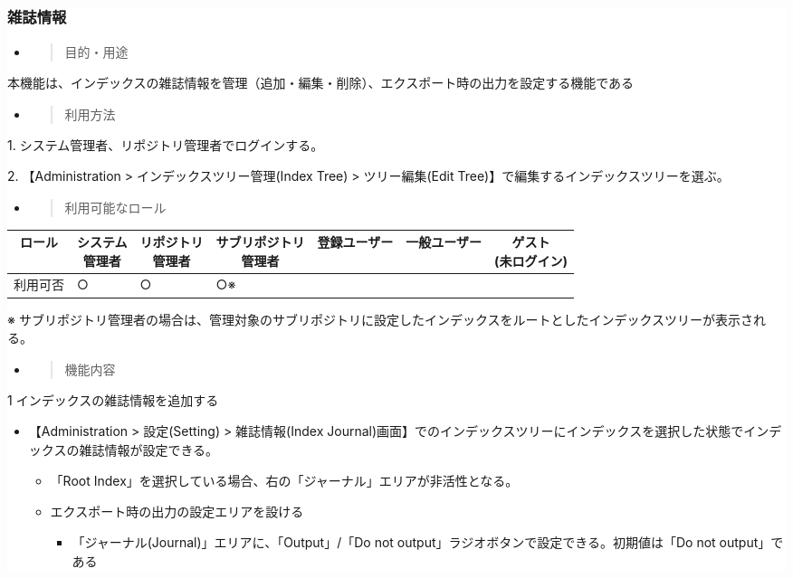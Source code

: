 ### 雑誌情報

  - > 目的・用途

本機能は、インデックスの雑誌情報を管理（追加・編集・削除）、エクスポート時の出力を設定する機能である

  - > 利用方法

1\. システム管理者、リポジトリ管理者でログインする。

2\. 【Administration \> インデックスツリー管理(Index Tree) \> ツリー編集(Edit Tree)】で編集するインデックスツリーを選ぶ。

  - > 利用可能なロール

<table>
<thead>
<tr class="header">
<th>ロール</th>
<th>システム<br />
管理者</th>
<th>リポジトリ<br />
管理者</th>
<th>サブリポジトリ<br />
管理者</th>
<th>登録ユーザー</th>
<th>一般ユーザー</th>
<th>ゲスト<br />
(未ログイン)</th>
</tr>
</thead>
<tbody>
<tr class="odd">
<td>利用可否</td>
<td>○</td>
<td>○</td>
<td>○※</td>
<td></td>
<td></td>
<td></td>
</tr>
</tbody>
</table>

※ サブリポジトリ管理者の場合は、管理対象のサブリポジトリに設定したインデックスをルートとしたインデックスツリーが表示される。

  - > 機能内容

1 インデックスの雑誌情報を追加する

  - 【Administration \> 設定(Setting) \> 雑誌情報(Index Journal)画面】でのインデックスツリーにインデックスを選択した状態でインデックスの雑誌情報が設定できる。
    
      - 「Root Index」を選択している場合、右の「ジャーナル」エリアが非活性となる。
    
      - エクスポート時の出力の設定エリアを設ける
        
          - 「ジャーナル(Journal)」エリアに、「Output」/「Do not output」ラジオボタンで設定できる。初期値は「Do not output」である
            